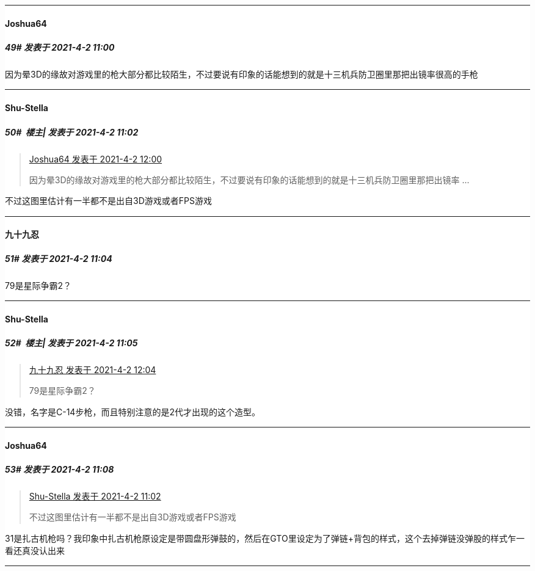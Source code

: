 
*****

####  Joshua64  
##### 49#       发表于 2021-4-2 11:00


因为晕3D的缘故对游戏里的枪大部分都比较陌生，不过要说有印象的话能想到的就是十三机兵防卫圈里那把出镜率很高的手枪


*****

####  Shu-Stella  
##### 50#         楼主| 发表于 2021-4-2 11:02


<blockquote><a href="httphttps://bbs.saraba1st.com/2b/forum.php?mod=redirect&amp;goto=findpost&amp;pid=50808485&amp;ptid=1996669" target="_blank">Joshua64 发表于 2021-4-2 12:00</a>

因为晕3D的缘故对游戏里的枪大部分都比较陌生，不过要说有印象的话能想到的就是十三机兵防卫圈里那把出镜率 ...</blockquote>
不过这图里估计有一半都不是出自3D游戏或者FPS游戏


*****

####  九十九忍  
##### 51#       发表于 2021-4-2 11:04


79是星际争霸2？


*****

####  Shu-Stella  
##### 52#         楼主| 发表于 2021-4-2 11:05


<blockquote><a href="httphttps://bbs.saraba1st.com/2b/forum.php?mod=redirect&amp;goto=findpost&amp;pid=50808523&amp;ptid=1996669" target="_blank">九十九忍 发表于 2021-4-2 12:04</a>

79是星际争霸2？</blockquote>
没错，名字是C-14步枪，而且特别注意的是2代才出现的这个造型。


*****

####  Joshua64  
##### 53#       发表于 2021-4-2 11:08


<blockquote><a href="httphttps://bbs.saraba1st.com/2b/forum.php?mod=redirect&amp;goto=findpost&amp;pid=50808508&amp;ptid=1996669" target="_blank">Shu-Stella 发表于 2021-4-2 11:02</a>

不过这图里估计有一半都不是出自3D游戏或者FPS游戏</blockquote>
31是扎古机枪吗？我印象中扎古机枪原设定是带圆盘形弹鼓的，然后在GTO里设定为了弹链+背包的样式，这个去掉弹链没弹股的样式乍一看还真没认出来


*****
